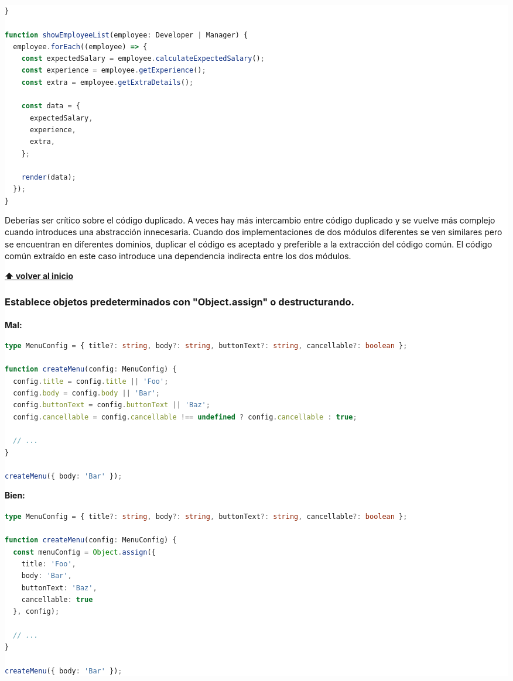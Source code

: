 ```ts
}

function showEmployeeList(employee: Developer | Manager) {
  employee.forEach((employee) => {
    const expectedSalary = employee.calculateExpectedSalary();
    const experience = employee.getExperience();
    const extra = employee.getExtraDetails();

    const data = {
      expectedSalary,
      experience,
      extra,
    };

    render(data);
  });
}
```

Deberías ser crítico sobre el código duplicado. A veces hay más intercambio entre código duplicado y se vuelve más complejo cuando introduces una abstracción innecesaria. Cuando dos implementaciones de dos módulos diferentes se ven similares pero se encuentran en diferentes dominios, duplicar el código es aceptado y preferible a la extracción del código común. El código común extraído en este caso introduce una dependencia indirecta entre los dos módulos.

**[⬆ volver al inicio](#tabla-de-contenidos)**

### Establece objetos predeterminados con "Object.assign" o destructurando.

**Mal:**

```ts
type MenuConfig = { title?: string, body?: string, buttonText?: string, cancellable?: boolean };

function createMenu(config: MenuConfig) {
  config.title = config.title || 'Foo';
  config.body = config.body || 'Bar';
  config.buttonText = config.buttonText || 'Baz';
  config.cancellable = config.cancellable !== undefined ? config.cancellable : true;

  // ...
}

createMenu({ body: 'Bar' });
```

**Bien:**

```ts
type MenuConfig = { title?: string, body?: string, buttonText?: string, cancellable?: boolean };

function createMenu(config: MenuConfig) {
  const menuConfig = Object.assign({
    title: 'Foo',
    body: 'Bar',
    buttonText: 'Baz',
    cancellable: true
  }, config);

  // ...
}

createMenu({ body: 'Bar' });
```
